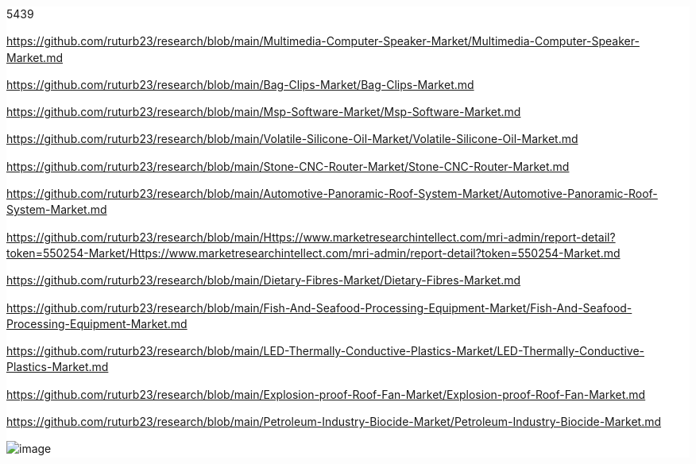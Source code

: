 5439</p><p><a href="https://github.com/ruturb23/research/blob/main/Multimedia-Computer-Speaker-Market/Multimedia-Computer-Speaker-Market.md">https://github.com/ruturb23/research/blob/main/Multimedia-Computer-Speaker-Market/Multimedia-Computer-Speaker-Market.md</a></p><p><a href="https://github.com/ruturb23/research/blob/main/Bag-Clips-Market/Bag-Clips-Market.md">https://github.com/ruturb23/research/blob/main/Bag-Clips-Market/Bag-Clips-Market.md</a></p><p><a href="https://github.com/ruturb23/research/blob/main/Msp-Software-Market/Msp-Software-Market.md">https://github.com/ruturb23/research/blob/main/Msp-Software-Market/Msp-Software-Market.md</a></p><p><a href="https://github.com/ruturb23/research/blob/main/Volatile-Silicone-Oil-Market/Volatile-Silicone-Oil-Market.md">https://github.com/ruturb23/research/blob/main/Volatile-Silicone-Oil-Market/Volatile-Silicone-Oil-Market.md</a></p><p><a href="https://github.com/ruturb23/research/blob/main/Stone-CNC-Router-Market/Stone-CNC-Router-Market.md">https://github.com/ruturb23/research/blob/main/Stone-CNC-Router-Market/Stone-CNC-Router-Market.md</a></p><p><a href="https://github.com/ruturb23/research/blob/main/Automotive-Panoramic-Roof-System-Market/Automotive-Panoramic-Roof-System-Market.md">https://github.com/ruturb23/research/blob/main/Automotive-Panoramic-Roof-System-Market/Automotive-Panoramic-Roof-System-Market.md</a></p><p><a href="https://github.com/ruturb23/research/blob/main/Https://www.marketresearchintellect.com/mri-admin/report-detail?token=550254-Market/Https://www.marketresearchintellect.com/mri-admin/report-detail?token=550254-Market.md">https://github.com/ruturb23/research/blob/main/Https://www.marketresearchintellect.com/mri-admin/report-detail?token=550254-Market/Https://www.marketresearchintellect.com/mri-admin/report-detail?token=550254-Market.md</a></p><p><a href="https://github.com/ruturb23/research/blob/main/Dietary-Fibres-Market/Dietary-Fibres-Market.md">https://github.com/ruturb23/research/blob/main/Dietary-Fibres-Market/Dietary-Fibres-Market.md</a></p><p><a href="https://github.com/ruturb23/research/blob/main/Fish-And-Seafood-Processing-Equipment-Market/Fish-And-Seafood-Processing-Equipment-Market.md">https://github.com/ruturb23/research/blob/main/Fish-And-Seafood-Processing-Equipment-Market/Fish-And-Seafood-Processing-Equipment-Market.md</a></p><p><a href="https://github.com/ruturb23/research/blob/main/LED-Thermally-Conductive-Plastics-Market/LED-Thermally-Conductive-Plastics-Market.md">https://github.com/ruturb23/research/blob/main/LED-Thermally-Conductive-Plastics-Market/LED-Thermally-Conductive-Plastics-Market.md</a></p><p><a href="https://github.com/ruturb23/research/blob/main/Explosion-proof-Roof-Fan-Market/Explosion-proof-Roof-Fan-Market.md">https://github.com/ruturb23/research/blob/main/Explosion-proof-Roof-Fan-Market/Explosion-proof-Roof-Fan-Market.md</a></p><p><a href="https://github.com/ruturb23/research/blob/main/Petroleum-Industry-Biocide-Market/Petroleum-Industry-Biocide-Market.md">https://github.com/ruturb23/research/blob/main/Petroleum-Industry-Biocide-Market/Petroleum-Industry-Biocide-Market.md</a></p>
![image](https://github.com/user-attachments/assets/99f1ce6f-0325-4ea3-b82a-c15285acdad6)

